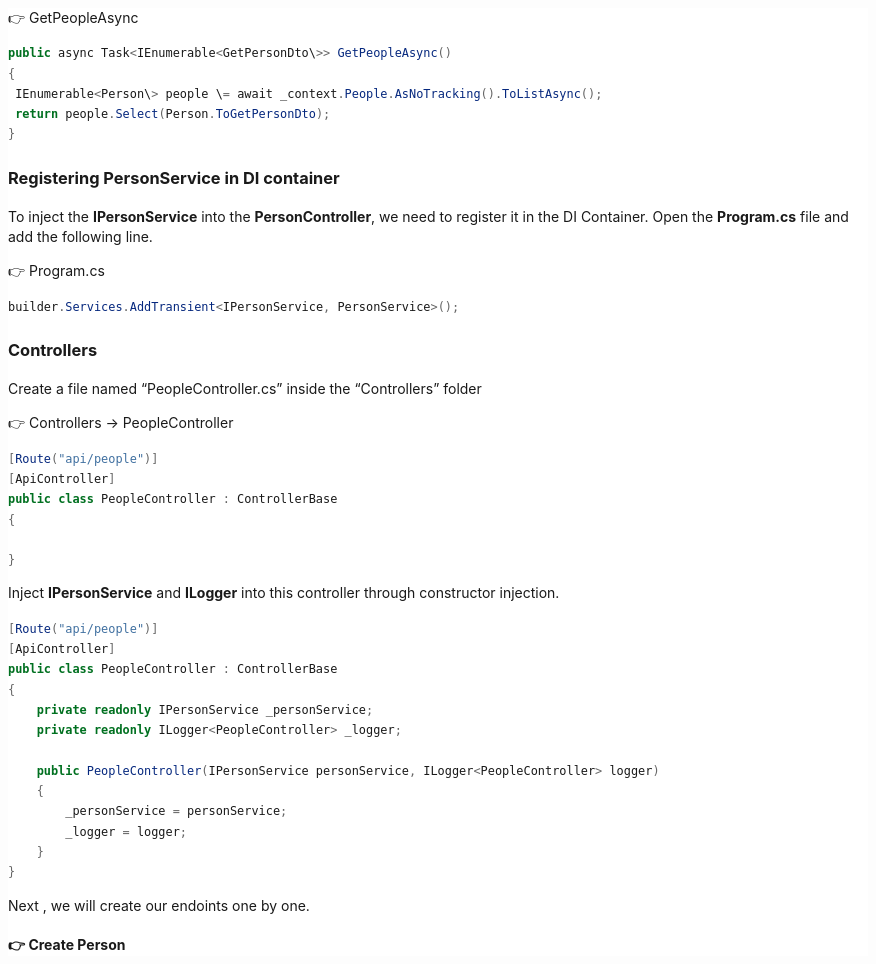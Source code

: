 👉 GetPeopleAsync

```cs
public async Task<IEnumerable<GetPersonDto\>> GetPeopleAsync()
{
 IEnumerable<Person\> people \= await _context.People.AsNoTracking().ToListAsync();
 return people.Select(Person.ToGetPersonDto);
}
```

### Registering PersonService in DI container

To inject the **IPersonService** into the **PersonController**, we need to register it in the DI Container. Open the **Program.cs** file and add the following line.

👉 Program.cs

```cs
builder.Services.AddTransient<IPersonService, PersonService>();
```

### Controllers

Create a file named “PeopleController.cs” inside the “Controllers” folder

👉 Controllers -> PeopleController

```cs
[Route("api/people")]
[ApiController]
public class PeopleController : ControllerBase
{

}
```

Inject **IPersonService** and **ILogger** into this controller through constructor injection.

```cs
[Route("api/people")]
[ApiController]
public class PeopleController : ControllerBase
{
    private readonly IPersonService _personService;
    private readonly ILogger<PeopleController> _logger;

    public PeopleController(IPersonService personService, ILogger<PeopleController> logger)
    {
        _personService = personService;
        _logger = logger;
    }
}
```

Next , we will create our endoints one by one.

#### 👉 Create Person
